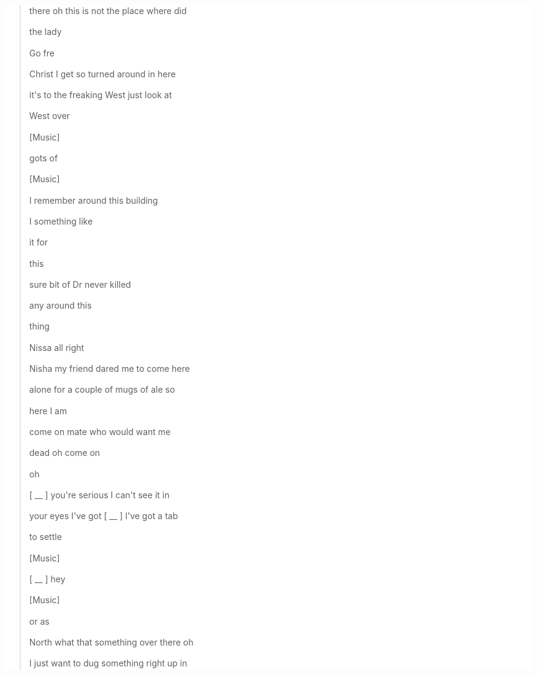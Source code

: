 > there oh this is not the place where did
>
> the lady
>
> Go fre
>
> Christ I get so turned around in here
>
> it&#39;s to the freaking West just look at
>
> West over
>
> [Music]
>
> gots of
>
> [Music]
>
> I remember around this building
>
> I something like
>
> it for
>
> this
>
> sure bit of Dr never killed
>
> any around this
>
> thing
>
> Nissa all right
>
> Nisha my friend dared me to come here
>
> alone for a couple of mugs of ale so
>
> here I am
>
> come on mate who would want me
>
> dead oh come on
>
> oh
>
> [ __ ] you&#39;re serious I can&#39;t see it in
>
> your eyes I&#39;ve got [ __ ] I&#39;ve got a tab
>
> to settle
>
> [Music]
>
> [ __ ] hey
>
> [Music]
>
> or as
>
> North what that something over there oh
>
> I just want to dug something right up in
>